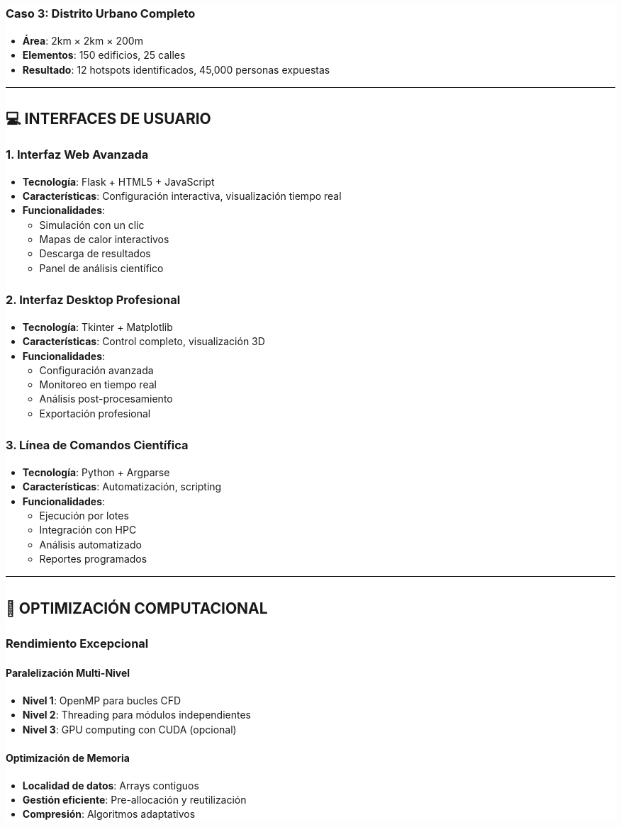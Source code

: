 ### **Caso 3: Distrito Urbano Completo**
- **Área**: 2km × 2km × 200m
- **Elementos**: 150 edificios, 25 calles
- **Resultado**: 12 hotspots identificados, 45,000 personas expuestas

---

## 💻 **INTERFACES DE USUARIO**

### **1. Interfaz Web Avanzada**
- **Tecnología**: Flask + HTML5 + JavaScript
- **Características**: Configuración interactiva, visualización tiempo real
- **Funcionalidades**: 
  - Simulación con un clic
  - Mapas de calor interactivos
  - Descarga de resultados
  - Panel de análisis científico

### **2. Interfaz Desktop Profesional**
- **Tecnología**: Tkinter + Matplotlib
- **Características**: Control completo, visualización 3D
- **Funcionalidades**:
  - Configuración avanzada
  - Monitoreo en tiempo real
  - Análisis post-procesamiento
  - Exportación profesional

### **3. Línea de Comandos Científica**
- **Tecnología**: Python + Argparse
- **Características**: Automatización, scripting
- **Funcionalidades**:
  - Ejecución por lotes
  - Integración con HPC
  - Análisis automatizado
  - Reportes programados

---

## 🔧 **OPTIMIZACIÓN COMPUTACIONAL**

### **Rendimiento Excepcional**

#### **Paralelización Multi-Nivel**
- **Nivel 1**: OpenMP para bucles CFD
- **Nivel 2**: Threading para módulos independientes
- **Nivel 3**: GPU computing con CUDA (opcional)

#### **Optimización de Memoria**
- **Localidad de datos**: Arrays contiguos
- **Gestión eficiente**: Pre-allocación y reutilización
- **Compresión**: Algoritmos adaptativos
